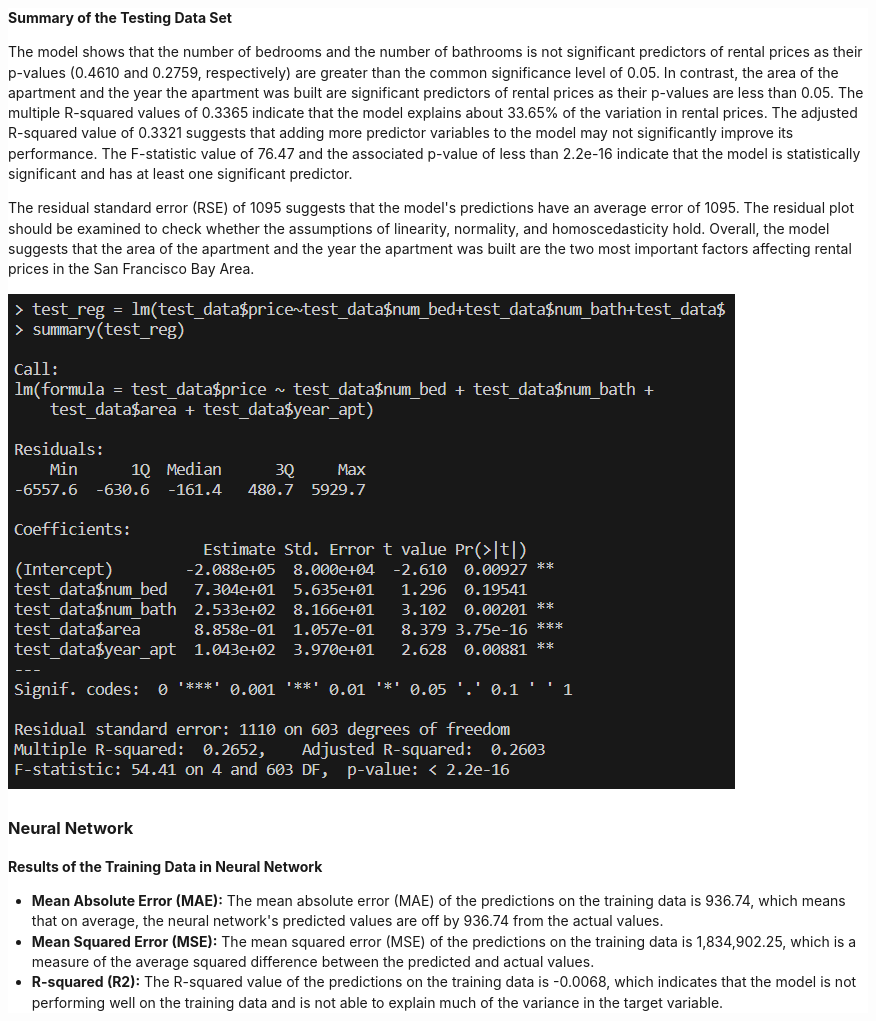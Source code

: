 **Summary of the Testing Data Set**

The model shows that the number of bedrooms and the number of bathrooms is not significant predictors of rental prices as their p-values (0.4610 and 0.2759, respectively) are greater than the common significance level of 0.05. In contrast, the area of the apartment and the year the apartment was built are significant predictors of rental prices as their p-values are less than 0.05. The multiple R-squared values of 0.3365 indicate that the model explains about 33.65% of the variation in rental prices. The adjusted R-squared value of 0.3321 suggests that adding more predictor variables to the model may not significantly improve its performance. The F-statistic value of 76.47 and the associated p-value of less than 2.2e-16 indicate that the model is statistically significant and has at least one significant predictor.

The residual standard error (RSE) of 1095 suggests that the model's predictions have an average error of 1095. The residual plot should be examined to check whether the assumptions of linearity, normality, and homoscedasticity hold. Overall, the model suggests that the area of the apartment and the year the apartment was built are the two most important factors affecting rental prices in the San Francisco Bay Area. 

![image](assets/Modeling/regression_test.png)

### Neural Network

**Results of the Training Data in Neural Network**
* **Mean Absolute Error (MAE):** The mean absolute error (MAE) of the predictions on the training data is 936.74, which means that on average, the neural network's predicted values are off by 936.74 from the actual values. 
* **Mean Squared Error (MSE):** The mean squared error (MSE) of the predictions on the training data is 1,834,902.25, which is a measure of the average squared difference between the predicted and actual values. 
* **R-squared (R2):** The R-squared value of the predictions on the training data is -0.0068, which indicates that the model is not performing well on the training data and is not able to explain much of the variance in the target variable. 
